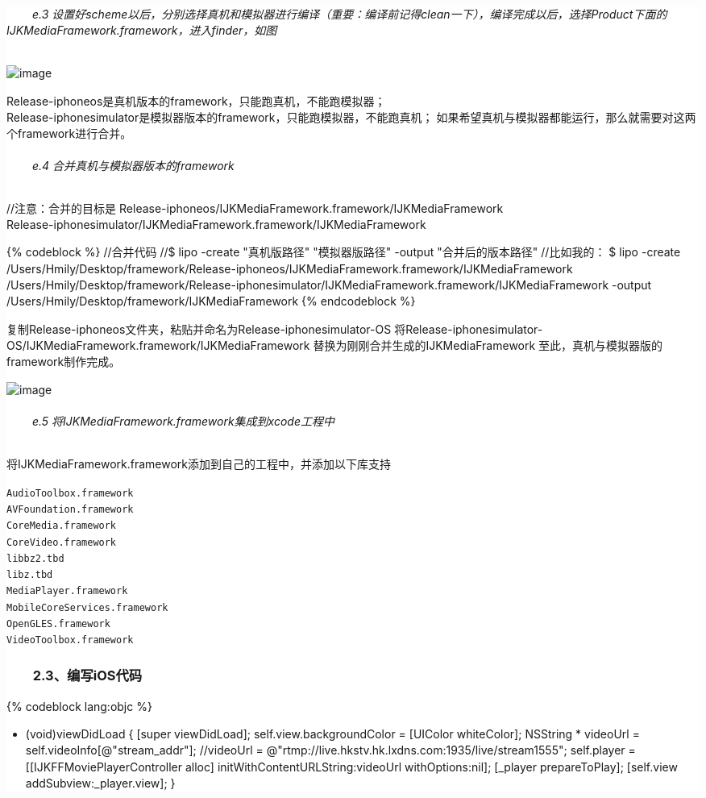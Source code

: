 ###### &emsp;&emsp; e.3 设置好scheme以后，分别选择真机和模拟器进行编译（重要：编译前记得clean一下），编译完成以后，选择Product下面的IJKMediaFramework.framework，进入finder，如图
![image](http://ohlldt20k.bkt.clouddn.com/hls_1_6.png)

Release-iphoneos是真机版本的framework，只能跑真机，不能跑模拟器；  
Release-iphonesimulator是模拟器版本的framework，只能跑模拟器，不能跑真机；
如果希望真机与模拟器都能运行，那么就需要对这两个framework进行合并。  

###### &emsp;&emsp; e.4 合并真机与模拟器版本的framework  

//注意：合并的目标是
Release-iphoneos/IJKMediaFramework.framework/IJKMediaFramework  
Release-iphonesimulator/IJKMediaFramework.framework/IJKMediaFramework

{% codeblock %}
//合并代码
//$ lipo -create "真机版路径" "模拟器版路径" -output "合并后的版本路径"
//比如我的：
$ lipo -create /Users/Hmily/Desktop/framework/Release-iphoneos/IJKMediaFramework.framework/IJKMediaFramework /Users/Hmily/Desktop/framework/Release-iphonesimulator/IJKMediaFramework.framework/IJKMediaFramework -output /Users/Hmily/Desktop/framework/IJKMediaFramework
{% endcodeblock %}

复制Release-iphoneos文件夹，粘贴并命名为Release-iphonesimulator-OS
将Release-iphonesimulator-OS/IJKMediaFramework.framework/IJKMediaFramework
替换为刚刚合并生成的IJKMediaFramework
至此，真机与模拟器版的framework制作完成。

![image](http://ohlldt20k.bkt.clouddn.com/hls_1_3.png)

###### &emsp;&emsp; e.5 将IJKMediaFramework.framework集成到xcode工程中
将IJKMediaFramework.framework添加到自己的工程中，并添加以下库支持

    AudioToolbox.framework         
    AVFoundation.framework
    CoreMedia.framework
    CoreVideo.framework
    libbz2.tbd
    libz.tbd
    MediaPlayer.framework
    MobileCoreServices.framework
    OpenGLES.framework
    VideoToolbox.framework

### &emsp;&emsp;2.3、编写iOS代码
{% codeblock lang:objc %}
- (void)viewDidLoad {
    [super viewDidLoad];
    self.view.backgroundColor = [UIColor whiteColor];
    NSString * videoUrl = self.videoInfo[@"stream_addr"];
    //videoUrl = @"rtmp://live.hkstv.hk.lxdns.com:1935/live/stream1555";
    self.player = [[IJKFFMoviePlayerController alloc] initWithContentURLString:videoUrl withOptions:nil];
    [_player prepareToPlay];
    [self.view addSubview:_player.view];
}
